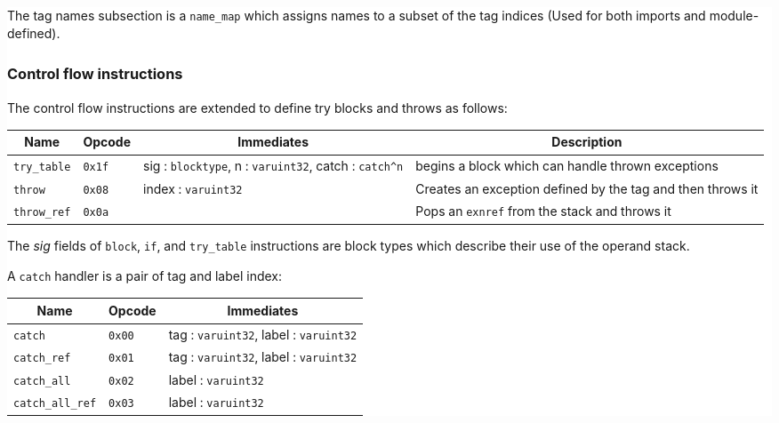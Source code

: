The tag names subsection is a `name_map` which assigns names to a subset of
the tag indices (Used for both imports and module-defined).

### Control flow instructions

The control flow instructions are extended to define try blocks and
throws as follows:

| Name | Opcode | Immediates | Description |
| ---- | ---- | ---- | ---- |
| `try_table` | `0x1f` | sig : `blocktype`, n : `varuint32`, catch : `catch^n` | begins a block which can handle thrown exceptions |
| `throw` | `0x08` | index : `varuint32` | Creates an exception defined by the tag and then throws it |
| `throw_ref` | `0x0a` | | Pops an `exnref` from the stack and throws it |

The *sig* fields of `block`, `if`, and `try_table` instructions are block types
which describe their use of the operand stack.

A `catch` handler is a pair of tag and label index:

| Name    | Opcode | Immediates |
| ------- | ------ | ----------- |
| `catch` | `0x00` | tag : `varuint32`, label : `varuint32` |
| `catch_ref` | `0x01` | tag : `varuint32`, label : `varuint32` |
| `catch_all` | `0x02` | label : `varuint32` |
| `catch_all_ref` | `0x03` | label : `varuint32` |
